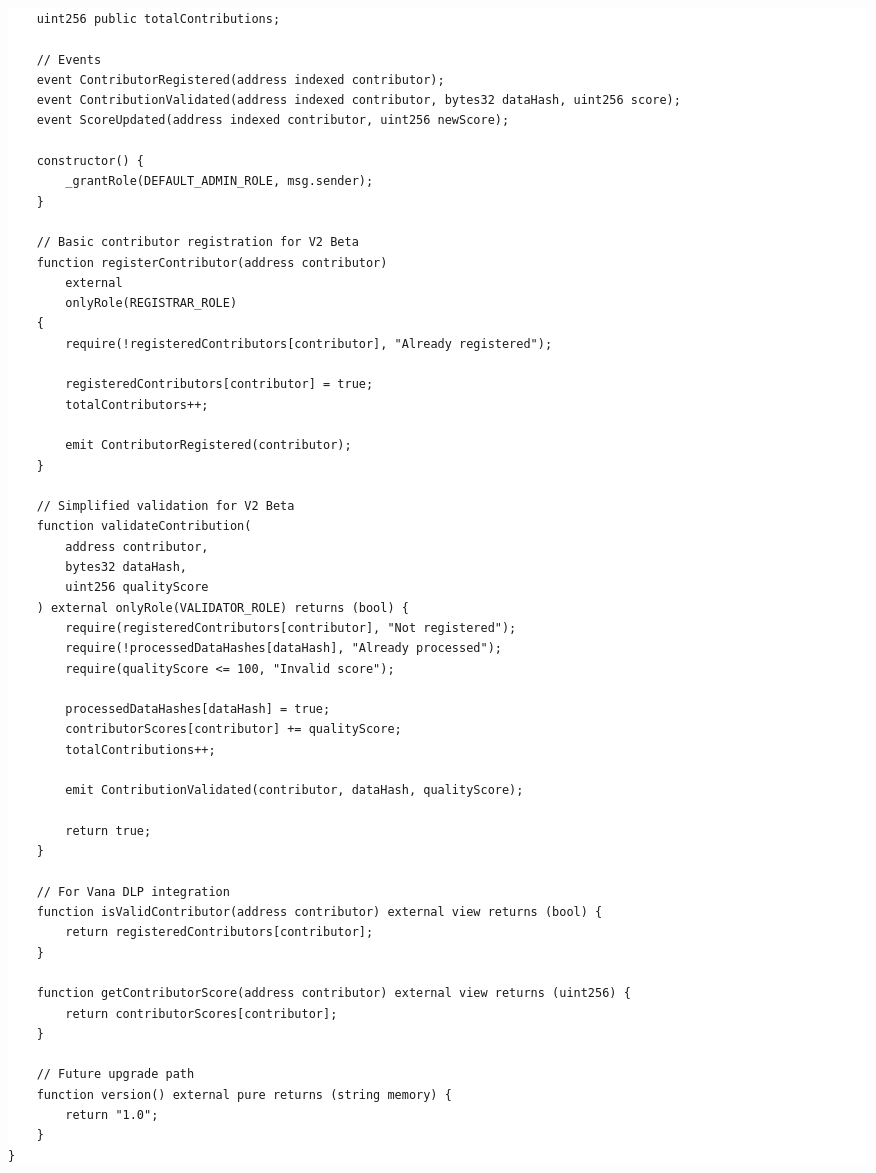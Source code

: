 ```solidity
    uint256 public totalContributions;
    
    // Events
    event ContributorRegistered(address indexed contributor);
    event ContributionValidated(address indexed contributor, bytes32 dataHash, uint256 score);
    event ScoreUpdated(address indexed contributor, uint256 newScore);
    
    constructor() {
        _grantRole(DEFAULT_ADMIN_ROLE, msg.sender);
    }
    
    // Basic contributor registration for V2 Beta
    function registerContributor(address contributor) 
        external 
        onlyRole(REGISTRAR_ROLE) 
    {
        require(!registeredContributors[contributor], "Already registered");
        
        registeredContributors[contributor] = true;
        totalContributors++;
        
        emit ContributorRegistered(contributor);
    }
    
    // Simplified validation for V2 Beta
    function validateContribution(
        address contributor,
        bytes32 dataHash,
        uint256 qualityScore
    ) external onlyRole(VALIDATOR_ROLE) returns (bool) {
        require(registeredContributors[contributor], "Not registered");
        require(!processedDataHashes[dataHash], "Already processed");
        require(qualityScore <= 100, "Invalid score");
        
        processedDataHashes[dataHash] = true;
        contributorScores[contributor] += qualityScore;
        totalContributions++;
        
        emit ContributionValidated(contributor, dataHash, qualityScore);
        
        return true;
    }
    
    // For Vana DLP integration
    function isValidContributor(address contributor) external view returns (bool) {
        return registeredContributors[contributor];
    }
    
    function getContributorScore(address contributor) external view returns (uint256) {
        return contributorScores[contributor];
    }
    
    // Future upgrade path
    function version() external pure returns (string memory) {
        return "1.0";
    }
}
```
